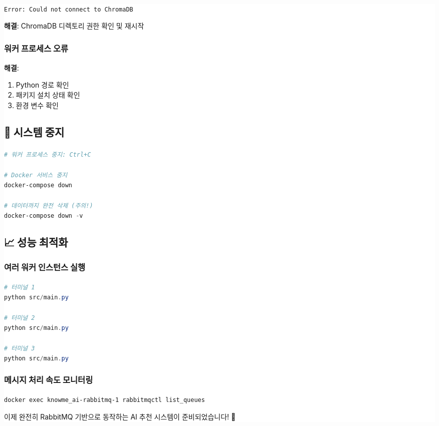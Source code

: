 ```
Error: Could not connect to ChromaDB
```

**해결**: ChromaDB 디렉토리 권한 확인 및 재시작

### 워커 프로세스 오류

**해결**:

1. Python 경로 확인
2. 패키지 설치 상태 확인
3. 환경 변수 확인

## 🔄 시스템 중지

```powershell
# 워커 프로세스 중지: Ctrl+C

# Docker 서비스 중지
docker-compose down

# 데이터까지 완전 삭제 (주의!)
docker-compose down -v
```

## 📈 성능 최적화

### 여러 워커 인스턴스 실행

```powershell
# 터미널 1
python src/main.py

# 터미널 2
python src/main.py

# 터미널 3
python src/main.py
```

### 메시지 처리 속도 모니터링

```powershell
docker exec knowme_ai-rabbitmq-1 rabbitmqctl list_queues
```

이제 완전히 RabbitMQ 기반으로 동작하는 AI 추천 시스템이 준비되었습니다! 🎉
